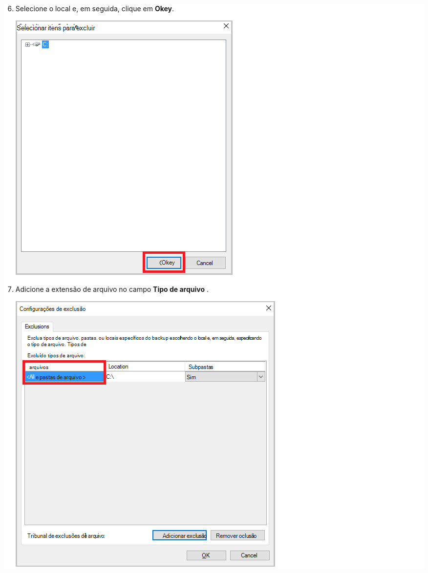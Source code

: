 6. Selecione o local e, em seguida, clique em **Okey**.

    ![Selecione um local para exclusão](./media/backup-azure-manage-windows-server-classic/exclusion-location.png)

7. Adicione a extensão de arquivo no campo **Tipo de arquivo** .

    ![Excluir por tipo de arquivo](./media/backup-azure-manage-windows-server-classic/exclude-file-type.png)

